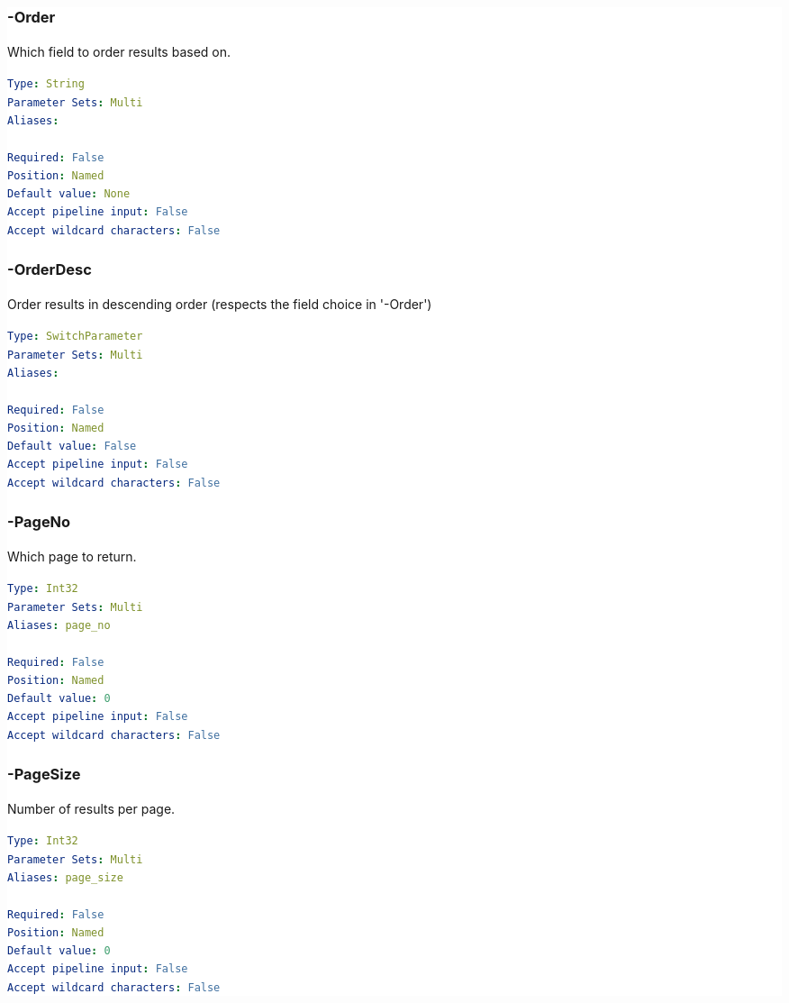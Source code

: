 ### -Order
Which field to order results based on.

```yaml
Type: String
Parameter Sets: Multi
Aliases:

Required: False
Position: Named
Default value: None
Accept pipeline input: False
Accept wildcard characters: False
```

### -OrderDesc
Order results in descending order (respects the field choice in '-Order')

```yaml
Type: SwitchParameter
Parameter Sets: Multi
Aliases:

Required: False
Position: Named
Default value: False
Accept pipeline input: False
Accept wildcard characters: False
```

### -PageNo
Which page to return.

```yaml
Type: Int32
Parameter Sets: Multi
Aliases: page_no

Required: False
Position: Named
Default value: 0
Accept pipeline input: False
Accept wildcard characters: False
```

### -PageSize
Number of results per page.

```yaml
Type: Int32
Parameter Sets: Multi
Aliases: page_size

Required: False
Position: Named
Default value: 0
Accept pipeline input: False
Accept wildcard characters: False
```
